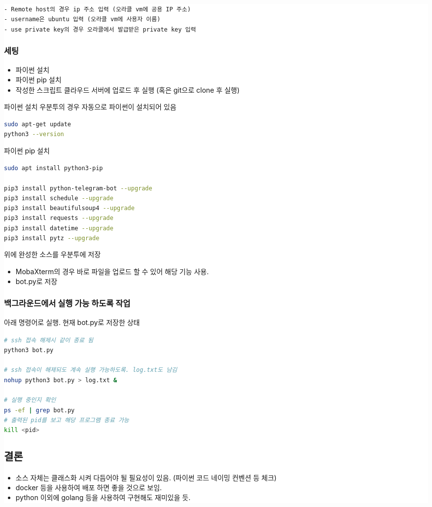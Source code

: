 
    - Remote host의 경우 ip 주소 입력 (오라클 vm에 공용 IP 주소)
    - username은 ubuntu 입력 (오라클 vm에 사용자 이름)
    - use private key의 경우 오라클에서 발급받은 private key 입력

### 세팅

- 파이썬 설치
- 파이썬 pip 설치
- 작성한 스크립트 클라우드 서버에 업로드 후 실행 (혹은 git으로 clone 후 실행)

파이썬 설치 우분투의 경우 자동으로 파이썬이 설치되어 있음

```bash
sudo apt-get update
python3 --version
```

파이썬 pip 설치

```bash
sudo apt install python3-pip

pip3 install python-telegram-bot --upgrade
pip3 install schedule --upgrade
pip3 install beautifulsoup4 --upgrade
pip3 install requests --upgrade
pip3 install datetime --upgrade
pip3 install pytz --upgrade
```

위에 완성한 소스를 우분투에 저장

- MobaXterm의 경우 바로 파일을 업로드 할 수 있어 해당 기능 사용.
- bot.py로 저장

### 백그라운드에서 실행 가능 하도록 작업

아래 명령어로 실행. 현재 bot.py로 저장한 상태

```bash
# ssh 접속 해제시 같이 종료 됨
python3 bot.py

# ssh 접속이 해제되도 계속 실행 가능하도록. log.txt도 남김
nohup python3 bot.py > log.txt &

# 실행 중인지 확인
ps -ef | grep bot.py
# 출력된 pid를 보고 해당 프로그램 종료 가능
kill <pid>
```

## 결론
- 소스 자체는 클래스화 시켜 다듬어야 될 필요성이 있음. (파이썬 코드 네이밍 컨벤션 등 체크)
- docker 등을 사용하여 배포 하면 좋을 것으로 보임.
- python 이외에 golang 등을 사용하여 구현해도 재미있을 듯.